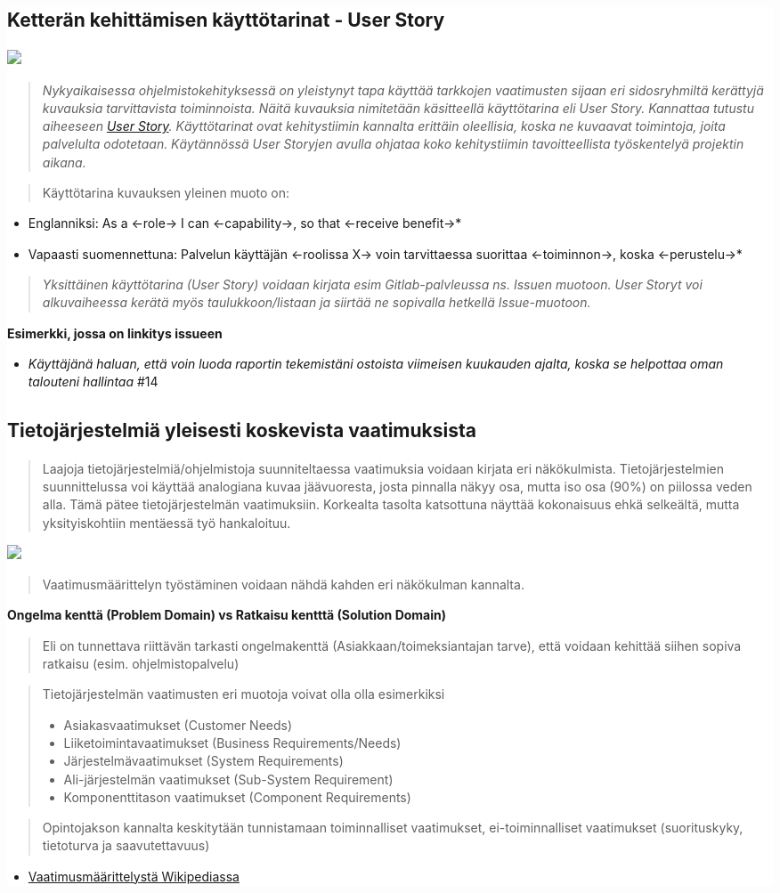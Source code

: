 ## Ketterän kehittämisen käyttötarinat - User Story 

![](../assets/work-to-do.png)

>*Nykyaikaisessa ohjelmistokehityksessä on yleistynyt tapa käyttää tarkkojen vaatimusten sijaan eri sidosryhmiltä kerättyjä kuvauksia tarvittavista toiminnoista. Näitä kuvauksia nimitetään käsitteellä käyttötarina eli *User Story*. Kannattaa tutustu aiheeseen [User Story](https://en.wikipedia.org/wiki/User_story). Käyttötarinat ovat kehitystiimin kannalta erittäin oleellisia, koska ne kuvaavat toimintoja, joita palvelulta odotetaan. Käytännössä User Storyjen avulla ohjataa koko kehitystiimin tavoitteellista työskentelyä projektin aikana.*

>Käyttötarina kuvauksen yleinen muoto on: 

* Englanniksi: As a <-role-> I can <-capability->, so that <-receive benefit->*

* Vapaasti suomennettuna: Palvelun käyttäjän <-roolissa X-> voin tarvittaessa suorittaa <-toiminnon->, koska <-perustelu->* 

>*Yksittäinen käyttötarina (User Story) voidaan kirjata esim Gitlab-palvleussa ns. Issuen muotoon. User Storyt voi alkuvaiheessa kerätä myös taulukkoon/listaan ja siirtää ne sopivalla hetkellä Issue-muotoon.*

**Esimerkki, jossa on linkitys issueen**

* *Käyttäjänä haluan, että voin luoda raportin tekemistäni ostoista viimeisen kuukauden ajalta, koska se helpottaa oman talouteni hallintaa* #14

## Tietojärjestelmiä yleisesti koskevista vaatimuksista

>Laajoja tietojärjestelmiä/ohjelmistoja suunniteltaessa vaatimuksia voidaan kirjata eri näkökulmista. Tietojärjestelmien suunnittelussa voi käyttää analogiana kuvaa jäävuoresta, josta pinnalla näkyy osa, mutta iso osa (90%) on piilossa veden alla. Tämä pätee tietojärjestelmän vaatimuksiin. Korkealta tasolta katsottuna näyttää kokonaisuus ehkä selkeältä, mutta yksityiskohtiin mentäessä työ hankaloituu. 

![](https://openclipart.org/image/400px/29153)

>Vaatimusmäärittelyn työstäminen voidaan nähdä kahden eri näkökulman kannalta.

**Ongelma kenttä (Problem Domain) vs Ratkaisu kentttä (Solution Domain)**

>Eli on tunnettava riittävän tarkasti ongelmakenttä (Asiakkaan/toimeksiantajan tarve), että voidaan kehittää siihen sopiva ratkaisu (esim. ohjelmistopalvelu)

>Tietojärjestelmän vaatimusten eri muotoja voivat olla olla esimerkiksi
>* Asiakasvaatimukset (Customer Needs)
>* Liiketoimintavaatimukset (Business Requirements/Needs)
>* Järjestelmävaatimukset (System Requirements)
>* Ali-järjestelmän vaatimukset (Sub-System Requirement)
>* Komponenttitason vaatimukset (Component Requirements)

>Opintojakson kannalta keskitytään tunnistamaan toiminnalliset vaatimukset, ei-toiminnalliset vaatimukset (suorituskyky, tietoturva ja saavutettavuus)

* [Vaatimusmäärittelystä Wikipediassa](https://en.wikipedia.org/wiki/Requirements_analysis)
